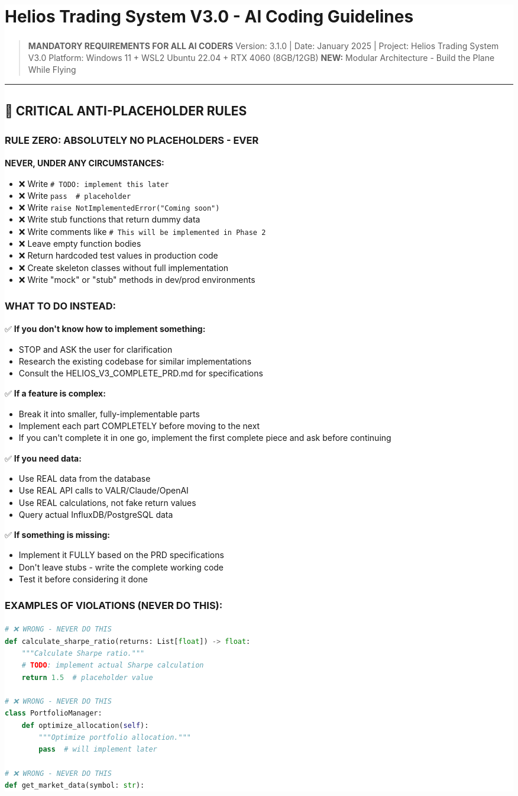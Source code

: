 # Helios Trading System V3.0 - AI Coding Guidelines

> **MANDATORY REQUIREMENTS FOR ALL AI CODERS**
> Version: 3.1.0 | Date: January 2025 | Project: Helios Trading System V3.0
> Platform: Windows 11 + WSL2 Ubuntu 22.04 + RTX 4060 (8GB/12GB)
> **NEW:** Modular Architecture - Build the Plane While Flying

---

## 🚨 CRITICAL ANTI-PLACEHOLDER RULES

### **RULE ZERO: ABSOLUTELY NO PLACEHOLDERS - EVER**

**NEVER, UNDER ANY CIRCUMSTANCES:**
- ❌ Write `# TODO: implement this later`
- ❌ Write `pass  # placeholder`
- ❌ Write `raise NotImplementedError("Coming soon")`
- ❌ Write stub functions that return dummy data
- ❌ Write comments like `# This will be implemented in Phase 2`
- ❌ Leave empty function bodies
- ❌ Return hardcoded test values in production code
- ❌ Create skeleton classes without full implementation
- ❌ Write "mock" or "stub" methods in dev/prod environments

### **WHAT TO DO INSTEAD:**

✅ **If you don't know how to implement something:**
   - STOP and ASK the user for clarification
   - Research the existing codebase for similar implementations
   - Consult the HELIOS_V3_COMPLETE_PRD.md for specifications

✅ **If a feature is complex:**
   - Break it into smaller, fully-implementable parts
   - Implement each part COMPLETELY before moving to the next
   - If you can't complete it in one go, implement the first complete piece and ask before continuing

✅ **If you need data:**
   - Use REAL data from the database
   - Use REAL API calls to VALR/Claude/OpenAI
   - Use REAL calculations, not fake return values
   - Query actual InfluxDB/PostgreSQL data

✅ **If something is missing:**
   - Implement it FULLY based on the PRD specifications
   - Don't leave stubs - write the complete working code
   - Test it before considering it done

### **EXAMPLES OF VIOLATIONS (NEVER DO THIS):**

```python
# ❌ WRONG - NEVER DO THIS
def calculate_sharpe_ratio(returns: List[float]) -> float:
    """Calculate Sharpe ratio."""
    # TODO: implement actual Sharpe calculation
    return 1.5  # placeholder value

# ❌ WRONG - NEVER DO THIS
class PortfolioManager:
    def optimize_allocation(self):
        """Optimize portfolio allocation."""
        pass  # will implement later

# ❌ WRONG - NEVER DO THIS
def get_market_data(symbol: str):
```